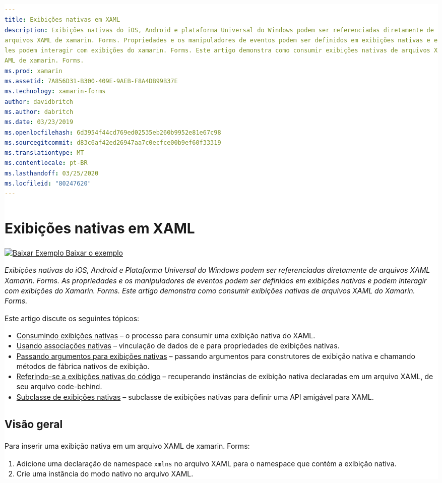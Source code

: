 ```yaml
---
title: Exibições nativas em XAML
description: Exibições nativas do iOS, Android e plataforma Universal do Windows podem ser referenciadas diretamente de arquivos XAML de xamarin. Forms. Propriedades e os manipuladores de eventos podem ser definidos em exibições nativas e eles podem interagir com exibições do xamarin. Forms. Este artigo demonstra como consumir exibições nativas de arquivos XAML de xamarin. Forms.
ms.prod: xamarin
ms.assetid: 7A856D31-B300-409E-9AEB-F8A4DB99B37E
ms.technology: xamarin-forms
author: davidbritch
ms.author: dabritch
ms.date: 03/23/2019
ms.openlocfilehash: 6d3954f44cd769ed02535eb260b9952e81e67c98
ms.sourcegitcommit: d83c6af42ed26947aa7c0ecfce00b9ef60f33319
ms.translationtype: MT
ms.contentlocale: pt-BR
ms.lasthandoff: 03/25/2020
ms.locfileid: "80247620"
---
```

# <a name="native-views-in-xaml"></a>Exibições nativas em XAML

[![Baixar Exemplo](~/media/shared/download.png) Baixar o exemplo](https://docs.microsoft.com/samples/xamarin/xamarin-forms-samples/userinterface-nativeviews-nativeswitch)

_Exibições nativas do iOS, Android e Plataforma Universal do Windows podem ser referenciadas diretamente de arquivos XAML Xamarin. Forms. As propriedades e os manipuladores de eventos podem ser definidos em exibições nativas e podem interagir com exibições do Xamarin. Forms. Este artigo demonstra como consumir exibições nativas de arquivos XAML do Xamarin. Forms._

Este artigo discute os seguintes tópicos:

- [Consumindo exibições nativas](#consuming) – o processo para consumir uma exibição nativa do XAML.
- [Usando associações nativas](#native_bindings) – vinculação de dados de e para propriedades de exibições nativas.
- [Passando argumentos para exibições nativas](#passing_arguments) – passando argumentos para construtores de exibição nativa e chamando métodos de fábrica nativos de exibição.
- [Referindo-se a exibições nativas do código](#native_view_code) – recuperando instâncias de exibição nativa declaradas em um arquivo XAML, de seu arquivo code-behind.
- [Subclasse de exibições nativas](#subclassing) – subclasse de exibições nativas para definir uma API amigável para XAML.  

<a name="overview" />

## <a name="overview"></a>Visão geral

Para inserir uma exibição nativa em um arquivo XAML de xamarin. Forms:

1. Adicione uma declaração de namespace `xmlns` no arquivo XAML para o namespace que contém a exibição nativa.
1. Crie uma instância do modo nativo no arquivo XAML.
